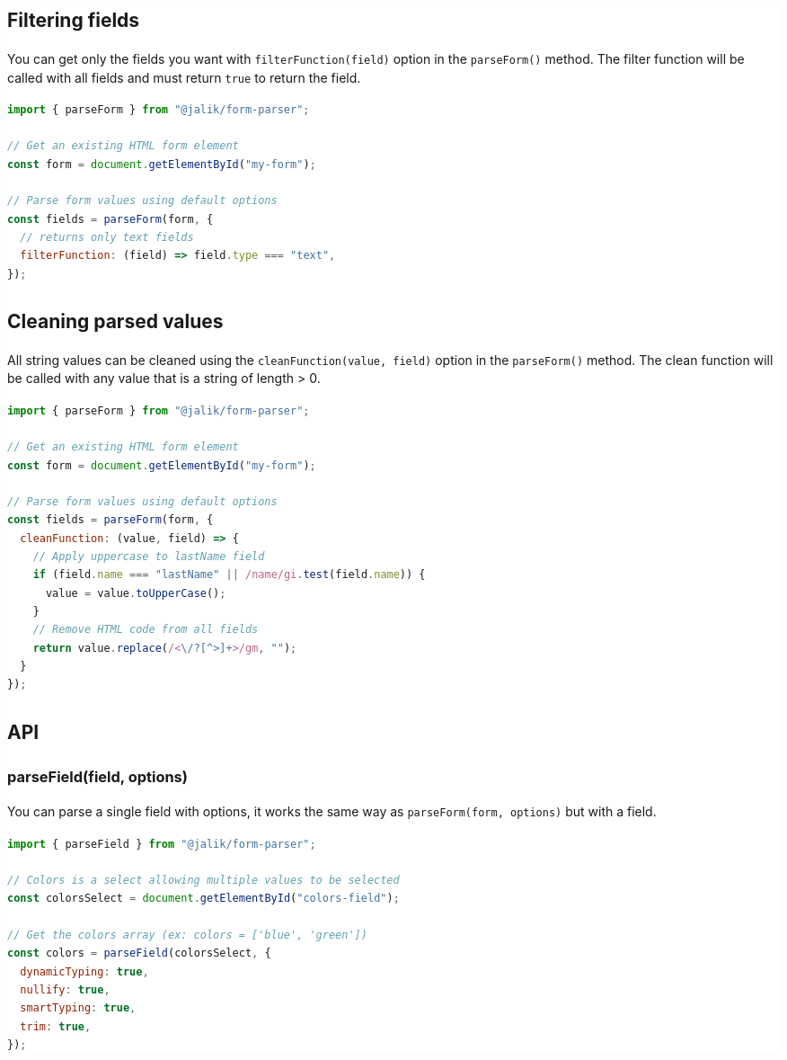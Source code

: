 ## Filtering fields

You can get only the fields you want with `filterFunction(field)` option in the `parseForm()` method. The filter function will be called with all fields and must return `true` to return the field.

```js
import { parseForm } from "@jalik/form-parser";

// Get an existing HTML form element
const form = document.getElementById("my-form");

// Parse form values using default options
const fields = parseForm(form, {
  // returns only text fields
  filterFunction: (field) => field.type === "text",
});
```

## Cleaning parsed values

All string values can be cleaned using the `cleanFunction(value, field)` option in the `parseForm()` method. The clean function will be called with any value that is a string of length > 0.

```js
import { parseForm } from "@jalik/form-parser";

// Get an existing HTML form element
const form = document.getElementById("my-form");

// Parse form values using default options
const fields = parseForm(form, {
  cleanFunction: (value, field) => {
    // Apply uppercase to lastName field
    if (field.name === "lastName" || /name/gi.test(field.name)) {
      value = value.toUpperCase();
    }
    // Remove HTML code from all fields
    return value.replace(/<\/?[^>]+>/gm, "");
  }
});
```

## API

### parseField(field, options)

You can parse a single field with options, it works the same way as `parseForm(form, options)` but with a field.

```js
import { parseField } from "@jalik/form-parser";

// Colors is a select allowing multiple values to be selected
const colorsSelect = document.getElementById("colors-field");

// Get the colors array (ex: colors = ['blue', 'green'])
const colors = parseField(colorsSelect, {
  dynamicTyping: true,
  nullify: true,
  smartTyping: true,
  trim: true,
});
```
